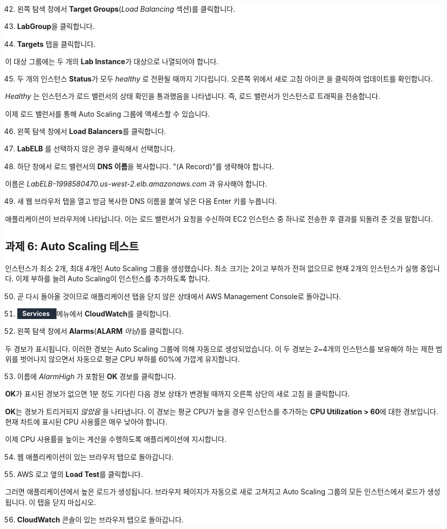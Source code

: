42. 왼쪽 탐색 창에서 **Target Groups**(_Load Balancing_ 섹션)를 클릭합니다.

43. **LabGroup**을 클릭합니다.

44. **Targets** 탭을 클릭합니다.

이 대상 그룹에는 두 개의 **Lab Instance**가 대상으로 나열되어야 합니다.

45. 두 개의 인스턴스 **Status**가 모두 _healthy_ 로 전환될 때까지 기다립니다. 오른쪽 위에서 새로 고침 아이콘 <i class="fas fa-sync"></i>을 클릭하여 업데이트를 확인합니다.

_Healthy_ 는 인스턴스가 로드 밸런서의 상태 확인을 통과했음을 나타냅니다. 즉, 로드 밸런서가 인스턴스로 트래픽을 전송합니다.

이제 로드 밸런서를 통해 Auto Scaling 그룹에 액세스할 수 있습니다.

46. 왼쪽 탐색 창에서 **Load Balancers**를 클릭합니다.

47. <i class="far fa-check-square"></i> **LabELB** 를 선택하지 않은 경우 클릭해서 선택합니다.

48. 하단 창에서 로드 밸런서의 **DNS 이름**을 복사합니다. "(A Record)"를 생략해야 합니다.

이름은 _LabELB-1998580470.us-west-2.elb.amazonaws.com_ 과 유사해야 합니다.

49. 새 웹 브라우저 탭을 열고 방금 복사한 DNS 이름을 붙여 넣은 다음 Enter 키를 누릅니다.

애플리케이션이 브라우저에 나타납니다. 이는 로드 밸런서가 요청을 수신하여 EC2 인스턴스 중 하나로 전송한 후 결과를 되돌려 준 것을 말합니다.

## 과제 6: Auto Scaling 테스트

인스턴스가 최소 2개, 최대 4개인 Auto Scaling 그룹을 생성했습니다. 최소 크기는 2이고 부하가 전혀 없으므로 현재 2개의 인스턴스가 실행 중입니다. 이제 부하를 늘려 Auto Scaling이 인스턴스를 추가하도록 합니다.

50. 곧 다시 돌아올 것이므로 애플리케이션 탭을 닫지 않은 상태에서 AWS Management Console로 돌아갑니다.

51. <span style="background-color:#232f3e; font-weight:bold; font-size:90%; color:white; position:relative; top:-1px; padding-top:3px; padding-bottom:3px; padding-left:10px; padding-right:10px;">Services <i class="fas fa-angle-down"></i></span> 메뉴에서 **CloudWatch**를 클릭합니다.

52. 왼쪽 탐색 창에서 **Alarms**(**ALARM** _아님_)를 클릭합니다.

두 경보가 표시됩니다. 이러한 경보는 Auto Scaling 그룹에 의해 자동으로 생성되었습니다. 이 두 경보는 2~4개의 인스턴스를 보유해야 하는 제한 범위를 벗어나지 않으면서 자동으로 평균 CPU 부하를 60%에 가깝게 유지합니다.

53. 이름에 _AlarmHigh_ 가 포함된 **OK** 경보를 클릭합니다.

<i class="fas fa-comment"></i> **OK**가 표시된 경보가 없으면 1분 정도 기다린 다음 경보 상태가 변경될 때까지 오른쪽 상단의 새로 고침 <i class="fas fa-sync"></i>을 클릭합니다.

**OK**는 경보가 트리거되지 _않았음_ 을 나타냅니다. 이 경보는 평균 CPU가 높을 경우 인스턴스를 추가하는 **CPU Utilization > 60**에 대한 경보입니다. 현재 차트에 표시된 CPU 사용률은 매우 낮아야 합니다.

이제 CPU 사용률을 높이는 계산을 수행하도록 애플리케이션에 지시합니다.

54. 웹 애플리케이션이 있는 브라우저 탭으로 돌아갑니다.

55. AWS 로고 옆의 **Load Test**를 클릭합니다.

그러면 애플리케이션에서 높은 로드가 생성됩니다. 브라우저 페이지가 자동으로 새로 고쳐지고 Auto Scaling 그룹의 모든 인스턴스에서 로드가 생성됩니다. 이 탭을 닫지 마십시오.

56. **CloudWatch** 콘솔이 있는 브라우저 탭으로 돌아갑니다.
